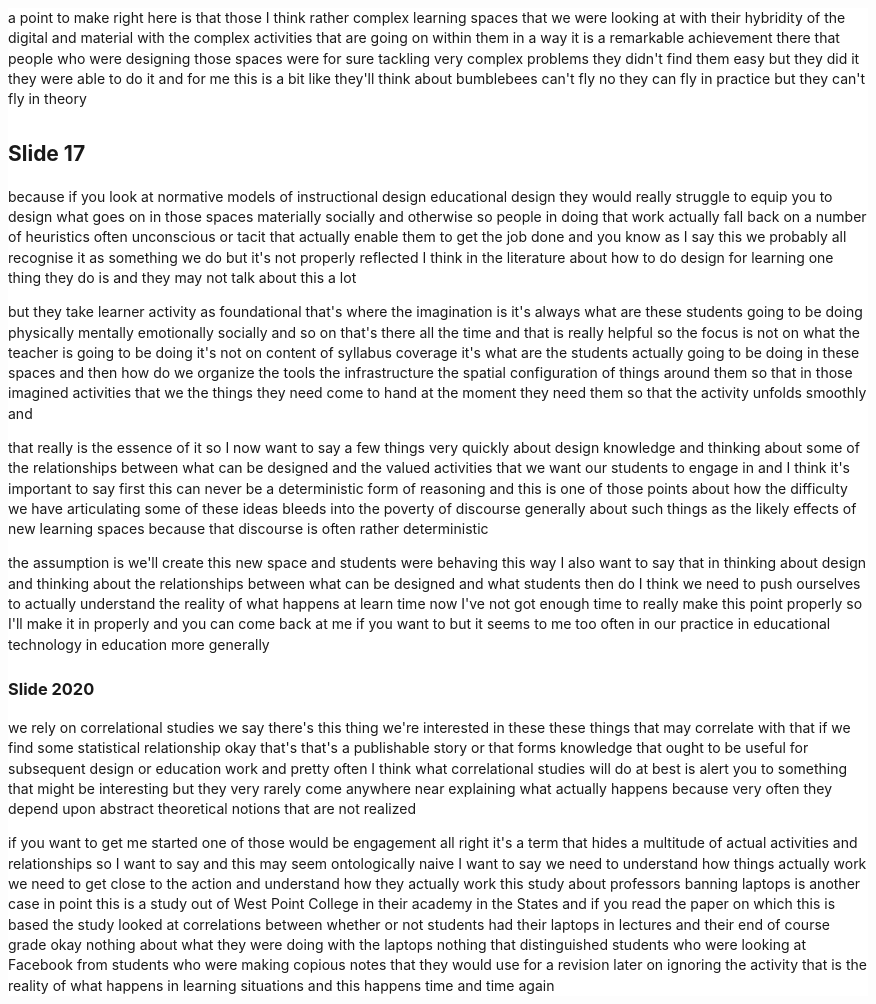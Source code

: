 a point to make right here is that those I think rather complex learning spaces that we were looking at with their hybridity of the digital and material with the complex activities that are going on within them in a way it is a remarkable achievement there that people who were designing those spaces were for sure tackling very complex problems they didn't find them easy but they did it they were able to do it and for me this is a bit like they'll think about bumblebees can't fly no they can fly in practice but they can't fly in theory

## Slide 17

because if you look at normative models of instructional design educational design they would really struggle to equip you to design what goes on in those spaces materially socially and otherwise so people in doing that work actually fall back on a number of heuristics often unconscious or tacit that actually enable them to get the job done and you know as I say this we probably all recognise it as something we do but it's not properly reflected I think in the literature about how to do design for learning one thing they do is and they may not talk about this a lot 

but they take learner activity as foundational that's where the imagination is it's always what are these students going to be doing physically mentally emotionally socially and so on that's there all the time and that is really helpful so the focus is not on what the teacher is going to be doing it's not on content of syllabus coverage it's what are the students actually going to be doing in these spaces and then how do we organize the tools the infrastructure the spatial configuration of things around them so that in those imagined activities that we the things they need come to hand at the moment they need them so that the activity unfolds smoothly and 

that really is the essence of it so I now want to say a few things very quickly about design knowledge and thinking about some of the relationships between what can be designed and the valued activities that we want our students to engage in and I think it's important to say first this can never be a deterministic form of reasoning and this is one of those points about how the difficulty we have articulating some of these ideas bleeds into the poverty of discourse generally about such things as the likely effects of new learning spaces because that discourse is often rather deterministic 



the assumption is we'll create this new space and students were behaving this way I also want to say that in thinking about design and thinking about the relationships between what can be designed and what students then do I think we need to push ourselves to actually understand the reality of what happens at learn time now I've not got enough time to really make this point properly so I'll make it in properly and you can come back at me if you want to but it seems to me too often in our practice in educational technology in education more generally 

### Slide 2020

we rely on correlational studies we say there's this thing we're interested in these these things that may correlate with that if we find some statistical relationship okay that's that's a publishable story or that forms knowledge that ought to be useful for subsequent design or education work and pretty often I think what correlational studies will do at best is alert you to something that might be interesting but they very rarely come anywhere near explaining what actually happens because very often they depend upon abstract theoretical notions that are not realized 

if you want to get me started one of those would be engagement all right it's a term that hides a multitude of actual activities and relationships so I want to say and this may seem ontologically naive I want to say we need to understand how things actually work we need to get close to the action and understand how they actually work this study about professors banning laptops is another case in point this is a study out of West Point College in their academy in the States and if you read the paper on which this is based the study looked at correlations between whether or not students had their laptops in lectures and their end of course grade okay nothing about what they were doing with the laptops nothing that distinguished students who were looking at Facebook from students who were making copious notes that they would use for a revision later on ignoring the activity that is the reality of what happens in learning situations and this happens time and time again
